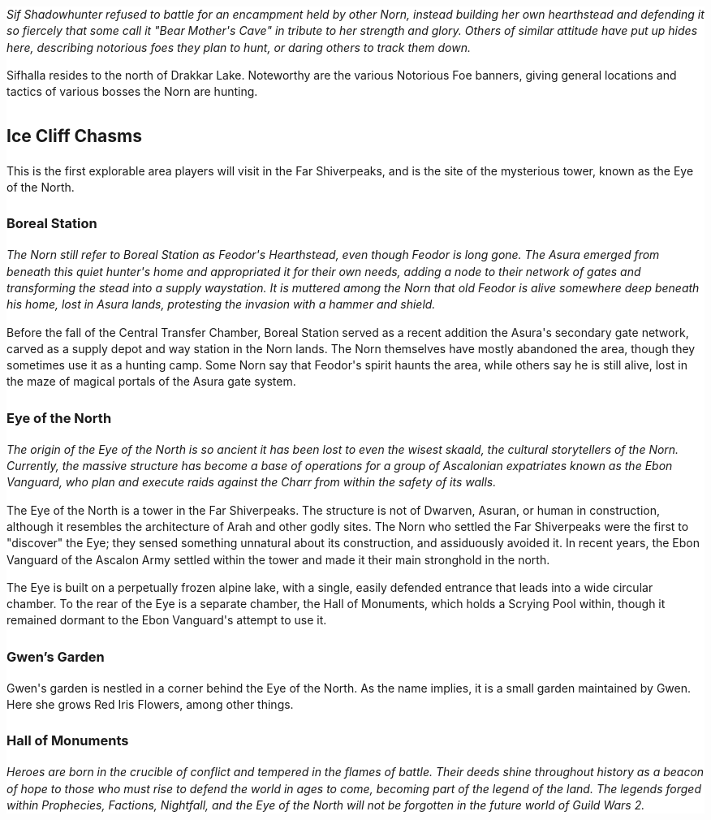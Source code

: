 *Sif Shadowhunter refused to battle for an encampment held by other Norn, instead building her own hearthstead and defending it so fiercely that some call it "Bear Mother's Cave" in tribute to her strength and glory. Others of similar attitude have put up hides here, describing notorious foes they plan to hunt, or daring others to track them down.*

Sifhalla resides to the north of Drakkar Lake. Noteworthy are the various Notorious Foe banners, giving general locations and tactics of various bosses the Norn are hunting.

## Ice Cliff Chasms

This is the first explorable area players will visit in the Far Shiverpeaks, and is the site of the mysterious tower, known as the Eye of the North.

### Boreal Station

*The Norn still refer to Boreal Station as Feodor's Hearthstead, even though Feodor is long gone. The Asura emerged from beneath this quiet hunter's home and appropriated it for their own needs, adding a node to their network of gates and transforming the stead into a supply waystation. It is muttered among the Norn that old Feodor is alive somewhere deep beneath his home, lost in Asura lands, protesting the invasion with a hammer and shield.*

Before the fall of the Central Transfer Chamber, Boreal Station served as a recent addition the Asura's secondary gate network, carved as a supply depot and way station in the Norn lands. The Norn themselves have mostly abandoned the area, though they sometimes use it as a hunting camp. Some Norn say that Feodor's spirit haunts the area, while others say he is still alive, lost in the maze of magical portals of the Asura gate system.

### Eye of the North

*The origin of the Eye of the North is so ancient it has been lost to even the wisest skaald, the cultural storytellers of the Norn. Currently, the massive structure has become a base of operations for a group of Ascalonian expatriates known as the Ebon Vanguard, who plan and execute raids against the Charr from within the safety of its walls.*

The Eye of the North is a tower in the Far Shiverpeaks. The structure is not of Dwarven, Asuran, or human in construction, although it resembles the architecture of Arah and other godly sites. The Norn who settled the Far Shiverpeaks were the first to "discover" the Eye; they sensed something unnatural about its construction, and assiduously avoided it. In recent years, the Ebon Vanguard of the Ascalon Army settled within the tower and made it their main stronghold in the north. 

The Eye is built on a perpetually frozen alpine lake, with a single, easily defended entrance that leads into a wide circular chamber. To the rear of the Eye is a separate chamber, the Hall of Monuments, which holds a Scrying Pool within, though it remained dormant to the Ebon Vanguard's attempt to use it.

### Gwen’s Garden

Gwen's garden is nestled in a corner behind the Eye of the North. As the name implies, it is a small garden maintained by Gwen. Here she grows Red Iris Flowers, among other things.

### Hall of Monuments

*Heroes are born in the crucible of conflict and tempered in the flames of battle. Their deeds shine throughout history as a beacon of hope to those who must rise to defend the world in ages to come, becoming part of the legend of the land. The legends forged within Prophecies, Factions, Nightfall, and the Eye of the North will not be forgotten in the future world of Guild Wars 2.* 
